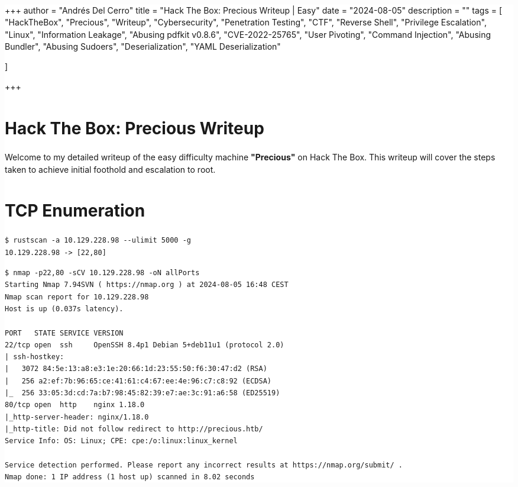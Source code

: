 +++
author = "Andrés Del Cerro"
title = "Hack The Box: Precious Writeup | Easy"
date = "2024-08-05"
description = ""
tags = [
    "HackTheBox",
    "Precious",
    "Writeup",
    "Cybersecurity",
    "Penetration Testing",
    "CTF",
    "Reverse Shell",
    "Privilege Escalation",
    "Linux",
    "Information Leakage",
    "Abusing pdfkit v0.8.6",
    "CVE-2022-25765",
    "User Pivoting",
    "Command Injection",
    "Abusing Bundler",
    "Abusing Sudoers",
    "Deserialization",
    "YAML Deserialization"

]

+++

# Hack The Box: Precious Writeup

Welcome to my detailed writeup of the easy difficulty machine **"Precious"** on Hack The Box. This writeup will cover the steps taken to achieve initial foothold and escalation to root.

# TCP Enumeration

```shell
$ rustscan -a 10.129.228.98 --ulimit 5000 -g
10.129.228.98 -> [22,80]
```

```shell
$ nmap -p22,80 -sCV 10.129.228.98 -oN allPorts
Starting Nmap 7.94SVN ( https://nmap.org ) at 2024-08-05 16:48 CEST
Nmap scan report for 10.129.228.98
Host is up (0.037s latency).

PORT   STATE SERVICE VERSION
22/tcp open  ssh     OpenSSH 8.4p1 Debian 5+deb11u1 (protocol 2.0)
| ssh-hostkey: 
|   3072 84:5e:13:a8:e3:1e:20:66:1d:23:55:50:f6:30:47:d2 (RSA)
|   256 a2:ef:7b:96:65:ce:41:61:c4:67:ee:4e:96:c7:c8:92 (ECDSA)
|_  256 33:05:3d:cd:7a:b7:98:45:82:39:e7:ae:3c:91:a6:58 (ED25519)
80/tcp open  http    nginx 1.18.0
|_http-server-header: nginx/1.18.0
|_http-title: Did not follow redirect to http://precious.htb/
Service Info: OS: Linux; CPE: cpe:/o:linux:linux_kernel

Service detection performed. Please report any incorrect results at https://nmap.org/submit/ .
Nmap done: 1 IP address (1 host up) scanned in 8.02 seconds
```
